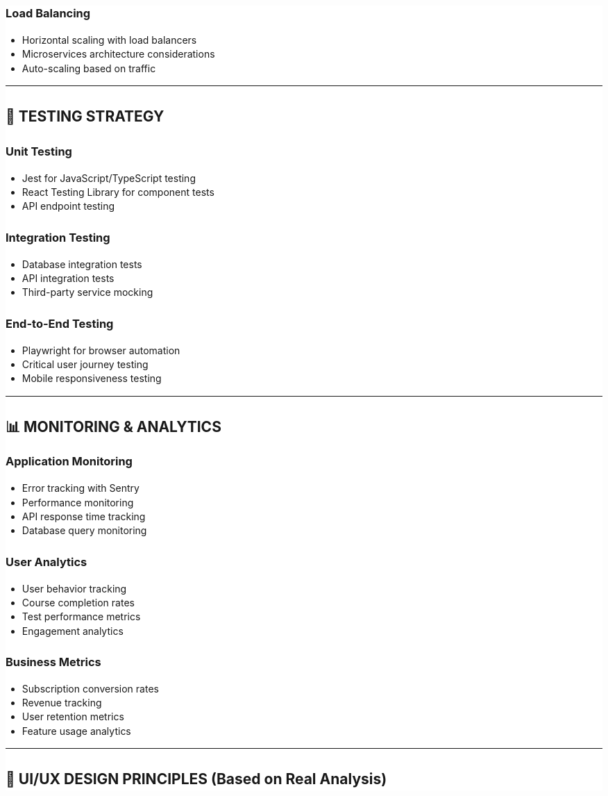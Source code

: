 ### **Load Balancing**
- Horizontal scaling with load balancers
- Microservices architecture considerations
- Auto-scaling based on traffic

---

## 🧪 TESTING STRATEGY

### **Unit Testing**
- Jest for JavaScript/TypeScript testing
- React Testing Library for component tests
- API endpoint testing

### **Integration Testing**
- Database integration tests
- API integration tests
- Third-party service mocking

### **End-to-End Testing**
- Playwright for browser automation
- Critical user journey testing
- Mobile responsiveness testing

---

## 📊 MONITORING & ANALYTICS

### **Application Monitoring**
- Error tracking with Sentry
- Performance monitoring
- API response time tracking
- Database query monitoring

### **User Analytics**
- User behavior tracking
- Course completion rates
- Test performance metrics
- Engagement analytics

### **Business Metrics**
- Subscription conversion rates
- Revenue tracking
- User retention metrics
- Feature usage analytics

---

## 🎨 UI/UX DESIGN PRINCIPLES (Based on Real Analysis)
